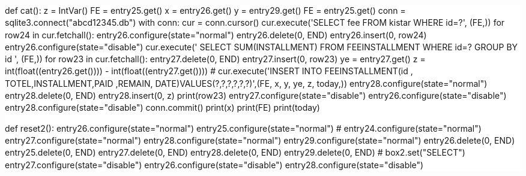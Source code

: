 def cat():
    z = IntVar()
    FE = entry25.get()
    x = entry26.get()
    y = entry29.get()
    FE = entry25.get()
    conn = sqlite3.connect("abcd12345.db")
    with conn:
        cur = conn.cursor()
        cur.execute('SELECT fee FROM kistar WHERE id=?', (FE,))
        for row24 in cur.fetchall():
            entry26.configure(state="normal")
            entry26.delete(0, END)
            entry26.insert(0, row24)
            entry26.configure(state="disable")
            cur.execute(' SELECT SUM(INSTALLMENT) FROM FEEINSTALLMENT WHERE id=? GROUP BY id ', (FE,))
            for row23 in cur.fetchall():
                entry27.delete(0, END)
                entry27.insert(0, row23)
                ye = entry27.get()
                z = int(float((entry26.get()))) - int(float((entry27.get())))
                # cur.execute('INSERT INTO FEEINSTALLMENT(id , TOTEL,INSTALLMENT,PAID ,REMAIN, DATE)VALUES(?,?,?,?,?,?)',(FE, x, y, ye, z, today,))
                entry28.configure(state="normal")
                entry28.delete(0, END)
                entry28.insert(0, z)
                print(row23)
                entry27.configure(state="disable")
                entry26.configure(state="disable")
                entry28.configure(state="disable")
                conn.commit()
                print(x)
                print(FE)
                print(today)


def reset2():
    entry26.configure(state="normal")
    entry25.configure(state="normal")
    # entry24.configure(state="normal")
    entry27.configure(state="normal")
    entry28.configure(state="normal")
    entry29.configure(state="normal")
    entry26.delete(0, END)
    entry25.delete(0, END)
    entry27.delete(0, END)
    entry28.delete(0, END)
    entry29.delete(0, END)
    # box2.set("SELECT")
    entry27.configure(state="disable")
    entry26.configure(state="disable")
    entry28.configure(state="disable")
